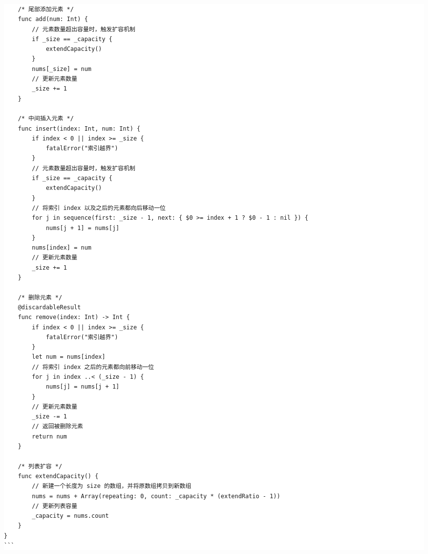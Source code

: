         /* 尾部添加元素 */
        func add(num: Int) {
            // 元素数量超出容量时，触发扩容机制
            if _size == _capacity {
                extendCapacity()
            }
            nums[_size] = num
            // 更新元素数量
            _size += 1
        }

        /* 中间插入元素 */
        func insert(index: Int, num: Int) {
            if index < 0 || index >= _size {
                fatalError("索引越界")
            }
            // 元素数量超出容量时，触发扩容机制
            if _size == _capacity {
                extendCapacity()
            }
            // 将索引 index 以及之后的元素都向后移动一位
            for j in sequence(first: _size - 1, next: { $0 >= index + 1 ? $0 - 1 : nil }) {
                nums[j + 1] = nums[j]
            }
            nums[index] = num
            // 更新元素数量
            _size += 1
        }

        /* 删除元素 */
        @discardableResult
        func remove(index: Int) -> Int {
            if index < 0 || index >= _size {
                fatalError("索引越界")
            }
            let num = nums[index]
            // 将索引 index 之后的元素都向前移动一位
            for j in index ..< (_size - 1) {
                nums[j] = nums[j + 1]
            }
            // 更新元素数量
            _size -= 1
            // 返回被删除元素
            return num
        }

        /* 列表扩容 */
        func extendCapacity() {
            // 新建一个长度为 size 的数组，并将原数组拷贝到新数组
            nums = nums + Array(repeating: 0, count: _capacity * (extendRatio - 1))
            // 更新列表容量
            _capacity = nums.count
        }
    }
    ```
